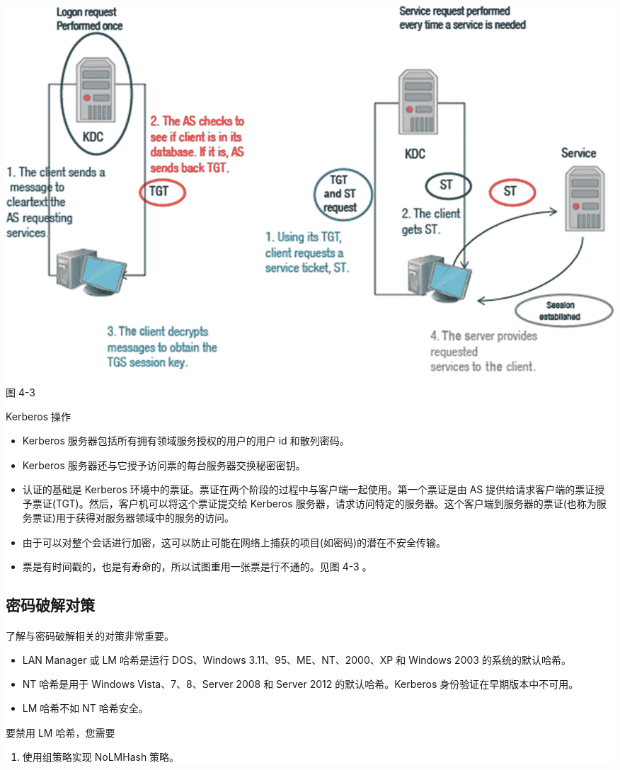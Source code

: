 ![img/505537_1_En_4_Fig3_HTML.jpg](img/505537_1_En_4_Fig3_HTML.jpg)

图 4-3

Kerberos 操作

*   Kerberos 服务器包括所有拥有领域服务授权的用户的用户 id 和散列密码。

*   Kerberos 服务器还与它授予访问票的每台服务器交换秘密密钥。

*   认证的基础是 Kerberos 环境中的票证。票证在两个阶段的过程中与客户端一起使用。第一个票证是由 AS 提供给请求客户端的票证授予票证(TGT)。然后，客户机可以将这个票证提交给 Kerberos 服务器，请求访问特定的服务器。这个客户端到服务器的票证(也称为服务票证)用于获得对服务器领域中的服务的访问。

*   由于可以对整个会话进行加密，这可以防止可能在网络上捕获的项目(如密码)的潜在不安全传输。

*   票是有时间戳的，也是有寿命的，所以试图重用一张票是行不通的。见图 4-3 。

## 密码破解对策

了解与密码破解相关的对策非常重要。

*   LAN Manager 或 LM 哈希是运行 DOS、Windows 3.11、95、ME、NT、2000、XP 和 Windows 2003 的系统的默认哈希。

*   NT 哈希是用于 Windows Vista、7、8、Server 2008 和 Server 2012 的默认哈希。Kerberos 身份验证在早期版本中不可用。

*   LM 哈希不如 NT 哈希安全。

要禁用 LM 哈希，您需要

1.  使用组策略实现 NoLMHash 策略。
